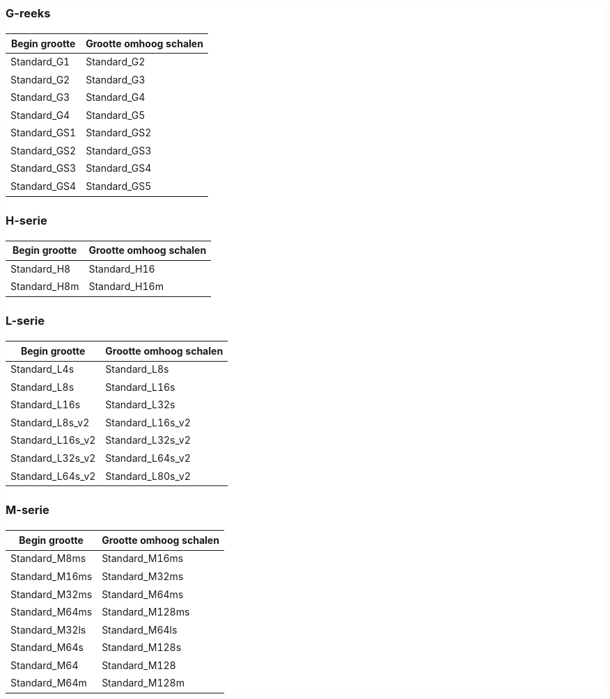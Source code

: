 ### <a name="g-series"></a>G-reeks

| Begin grootte | Grootte omhoog schalen | 
| --- | --- |
| Standard_G1 | Standard_G2 |
| Standard_G2 | Standard_G3 |
| Standard_G3 | Standard_G4 |
| Standard_G4 | Standard_G5 |
| Standard_GS1 | Standard_GS2 |
| Standard_GS2 | Standard_GS3 |
| Standard_GS3 | Standard_GS4 |
| Standard_GS4 | Standard_GS5 |

### <a name="h-series"></a>H-serie

| Begin grootte | Grootte omhoog schalen | 
| --- | --- |
| Standard_H8 | Standard_H16 |
| Standard_H8m | Standard_H16m |

### <a name="l-series"></a>L-serie

| Begin grootte | Grootte omhoog schalen | 
| --- | --- |
| Standard_L4s | Standard_L8s |
| Standard_L8s | Standard_L16s |
| Standard_L16s | Standard_L32s |
| Standard_L8s_v2 | Standard_L16s_v2 |
| Standard_L16s_v2 | Standard_L32s_v2 |
| Standard_L32s_v2 | Standard_L64s_v2 |
| Standard_L64s_v2 | Standard_L80s_v2 |

### <a name="m-series"></a>M-serie

| Begin grootte | Grootte omhoog schalen | 
| --- | --- |
| Standard_M8ms | Standard_M16ms |
| Standard_M16ms | Standard_M32ms |
| Standard_M32ms | Standard_M64ms |
| Standard_M64ms | Standard_M128ms |
| Standard_M32ls | Standard_M64ls |
| Standard_M64s | Standard_M128s |
| Standard_M64 | Standard_M128 |
| Standard_M64m | Standard_M128m |
